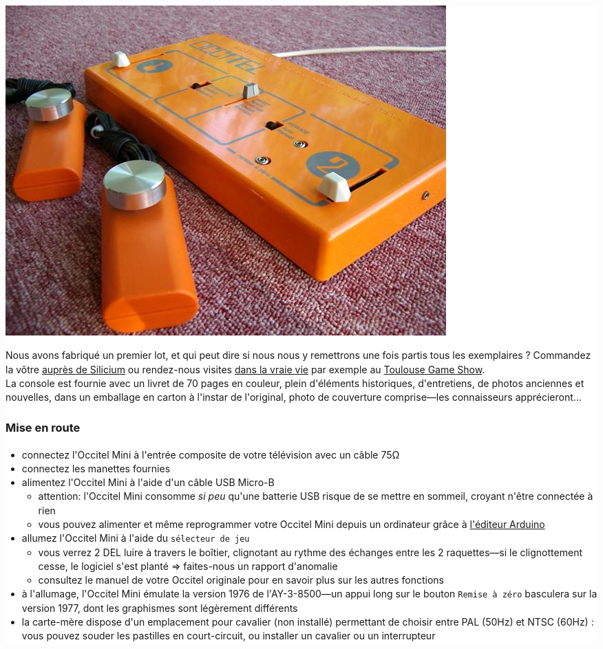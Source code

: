 ![c'est Français, pas mal non ?](./photos_1976_SOE_Occitel/silicium_soe_occitel.jpg)

Nous avons fabriqué un premier lot, et qui peut dire si nous nous y remettrons une fois partis tous les exemplaires ?
Commandez la vôtre [auprès de Silicium](https://silicium.org/index.php/contactez-nous) ou rendez-nous visites [dans la vraie vie](https://www.facebook.com/siliciumasso/photos/le-tgs-au-meett-de-toulouse-cétait-du-30-novembre-au-1er-décembre-si-vous-lavez-/1154207946707585/) par exemple au [Toulouse Game Show](https://tgs-toulouse.fr). \
La console est fournie avec un livret de 70 pages en couleur, plein d'éléments historiques, d'entretiens, de photos anciennes et nouvelles, dans un emballage en carton à l'instar de l'original, photo de couverture comprise—les connaisseurs apprécieront…

### Mise en route
- connectez l'Occitel Mini à l'entrée composite de votre télévision avec un câble 75Ω
- connectez les manettes fournies
- alimentez l'Occitel Mini à l'aide d'un câble USB Micro-B
  - attention: l'Occitel Mini consomme _si peu_ qu'une batterie USB risque de se mettre en sommeil, croyant n'être connectée à rien
  - vous pouvez alimenter et même reprogrammer votre Occitel Mini depuis un ordinateur grâce à [l'éditeur Arduino](https://www.arduino.cc/en/software)
- allumez l'Occitel Mini à l'aide du `sélecteur de jeu`
  - vous verrez 2 DEL luire à travers le boîtier, clignotant au rythme des échanges entre les 2 raquettes—si le clignottement cesse, le logiciel s'est planté ⇒ faites-nous un rapport d'anomalie
  - consultez le manuel de votre Occitel originale pour en savoir plus sur les autres fonctions
- à l'allumage, l'Occitel Mini émulate la version 1976 de l'AY-3-8500—un appui long sur le bouton `Remise à zéro` basculera sur la version 1977, dont les graphismes sont légèrement différents
- la carte-mère dispose d'un emplacement pour cavalier (non installé) permettant de choisir entre PAL (50Hz) et NTSC (60Hz) : vous pouvez souder les pastilles en court-circuit, ou installer un cavalier ou un interrupteur
